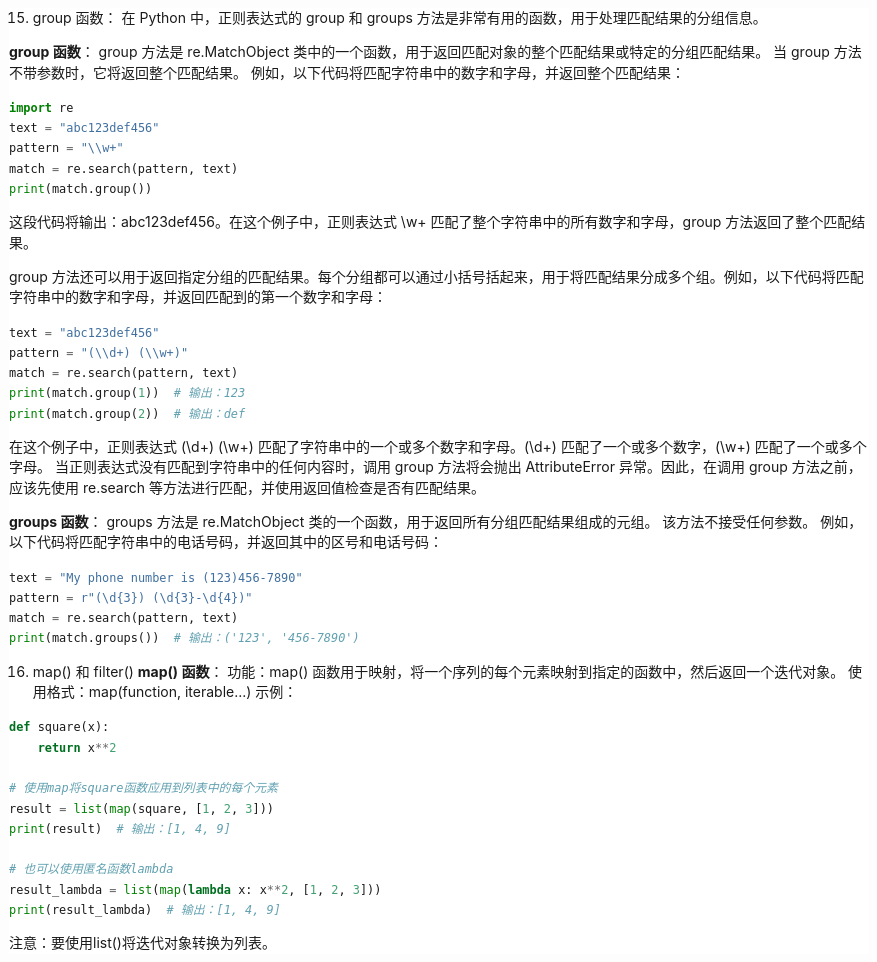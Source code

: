 15. group 函数：
在 Python 中，正则表达式的 group 和 groups 方法是非常有用的函数，用于处理匹配结果的分组信息。

**group 函数**：
group 方法是 re.MatchObject 类中的一个函数，用于返回匹配对象的整个匹配结果或特定的分组匹配结果。
当 group 方法不带参数时，它将返回整个匹配结果。
例如，以下代码将匹配字符串中的数字和字母，并返回整个匹配结果：
```python
import re
text = "abc123def456"
pattern = "\\w+"
match = re.search(pattern, text)
print(match.group())
```
这段代码将输出：abc123def456。在这个例子中，正则表达式 \\w+ 匹配了整个字符串中的所有数字和字母，group 方法返回了整个匹配结果。

group 方法还可以用于返回指定分组的匹配结果。每个分组都可以通过小括号括起来，用于将匹配结果分成多个组。例如，以下代码将匹配字符串中的数字和字母，并返回匹配到的第一个数字和字母：
```python
text = "abc123def456"
pattern = "(\\d+) (\\w+)"
match = re.search(pattern, text)
print(match.group(1))  # 输出：123
print(match.group(2))  # 输出：def
```
在这个例子中，正则表达式 (\\d+) (\\w+) 匹配了字符串中的一个或多个数字和字母。(\\d+) 匹配了一个或多个数字，(\\w+) 匹配了一个或多个字母。
当正则表达式没有匹配到字符串中的任何内容时，调用 group 方法将会抛出 AttributeError 异常。因此，在调用 group 方法之前，应该先使用 re.search 等方法进行匹配，并使用返回值检查是否有匹配结果。

**groups 函数**：
groups 方法是 re.MatchObject 类的一个函数，用于返回所有分组匹配结果组成的元组。
该方法不接受任何参数。
例如，以下代码将匹配字符串中的电话号码，并返回其中的区号和电话号码：
```python
text = "My phone number is (123)456-7890"
pattern = r"(\d{3}) (\d{3}-\d{4})"
match = re.search(pattern, text)
print(match.groups())  # 输出：('123', '456-7890')
```

16. map() 和 filter()
**map() 函数**：
功能：map() 函数用于映射，将一个序列的每个元素映射到指定的函数中，然后返回一个迭代对象。
使用格式：map(function, iterable...)
示例：
```python
def square(x):
    return x**2

# 使用map将square函数应用到列表中的每个元素
result = list(map(square, [1, 2, 3]))
print(result)  # 输出：[1, 4, 9]

# 也可以使用匿名函数lambda
result_lambda = list(map(lambda x: x**2, [1, 2, 3]))
print(result_lambda)  # 输出：[1, 4, 9]
```
注意：要使用list()将迭代对象转换为列表。
